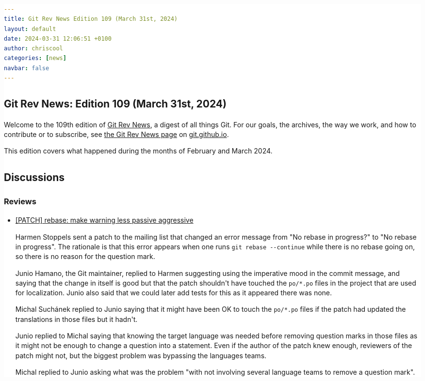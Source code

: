 ```yaml
---
title: Git Rev News Edition 109 (March 31st, 2024)
layout: default
date: 2024-03-31 12:06:51 +0100
author: chriscool
categories: [news]
navbar: false
---
```


## Git Rev News: Edition 109 (March 31st, 2024)

Welcome to the 109th edition of [Git Rev News](https://git.github.io/rev_news/rev_news/),
a digest of all things Git. For our goals, the archives, the way we work, and how to contribute or to
subscribe, see [the Git Rev News page](https://git.github.io/rev_news/rev_news/) on [git.github.io](http://git.github.io).

This edition covers what happened during the months of February and March 2024.

## Discussions



### Reviews

* [[PATCH] rebase: make warning less passive aggressive](https://lore.kernel.org/git/pull.1669.git.1708442603395.gitgitgadget@gmail.com/)

  Harmen Stoppels sent a patch to the mailing list that changed an
  error message from "No rebase in progress?" to "No rebase in
  progress". The rationale is that this error appears when one runs
  `git rebase --continue` while there is no rebase going on, so there
  is no reason for the question mark.

  Junio Hamano, the Git maintainer, replied to Harmen suggesting using
  the imperative mood in the commit message, and saying that the
  change in itself is good but that the patch shouldn't have touched
  the `po/*.po` files in the project that are used for localization.
  Junio also said that we could later add tests for this as it
  appeared there was none.

  Michal Suchánek replied to Junio saying that it might have been OK
  to touch the `po/*.po` files if the patch had updated the
  translations in those files but it hadn't.

  Junio replied to Michal saying that knowing the target language was
  needed before removing question marks in those files as it might not
  be enough to change a question into a statement. Even if the
  author of the patch knew enough, reviewers of the patch might
  not, but the biggest problem was bypassing the languages teams.

  Michal replied to Junio asking what was the problem "with not
  involving several language teams to remove a question mark".


[Nostr]: https://nostr.com/ "A decentralized social network with a chance of working"